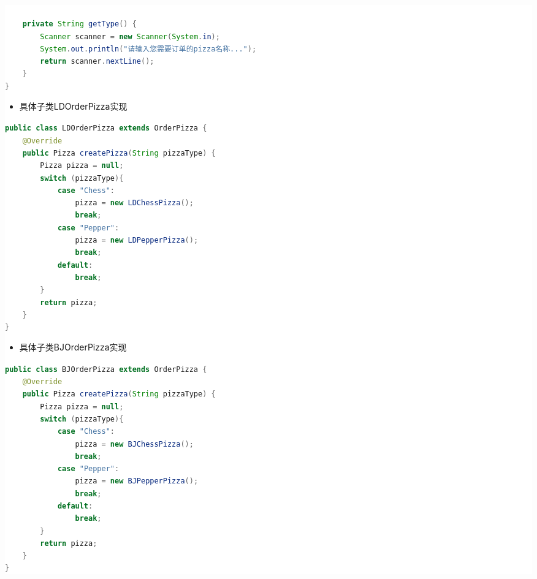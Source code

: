 ```java

    private String getType() {
        Scanner scanner = new Scanner(System.in);
        System.out.println("请输入您需要订单的pizza名称...");
        return scanner.nextLine();
    }
}
```

- 具体子类LDOrderPizza实现

```java
public class LDOrderPizza extends OrderPizza {
    @Override
    public Pizza createPizza(String pizzaType) {
        Pizza pizza = null;
        switch (pizzaType){
            case "Chess":
                pizza = new LDChessPizza();
                break;
            case "Pepper":
                pizza = new LDPepperPizza();
                break;
            default:
                break;
        }
        return pizza;
    }
}
```

- 具体子类BJOrderPizza实现

```java
public class BJOrderPizza extends OrderPizza {
    @Override
    public Pizza createPizza(String pizzaType) {
        Pizza pizza = null;
        switch (pizzaType){
            case "Chess":
                pizza = new BJChessPizza();
                break;
            case "Pepper":
                pizza = new BJPepperPizza();
                break;
            default:
                break;
        }
        return pizza;
    }
}
```
